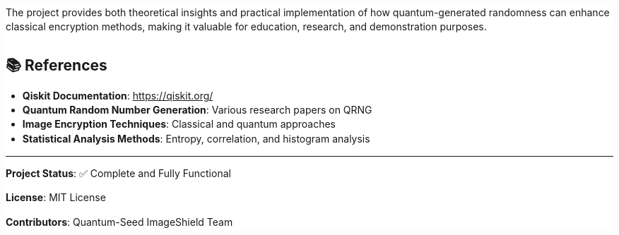 The project provides both theoretical insights and practical implementation of how quantum-generated randomness can enhance classical encryption methods, making it valuable for education, research, and demonstration purposes.

## 📚 References

- **Qiskit Documentation**: https://qiskit.org/
- **Quantum Random Number Generation**: Various research papers on QRNG
- **Image Encryption Techniques**: Classical and quantum approaches
- **Statistical Analysis Methods**: Entropy, correlation, and histogram analysis

---

**Project Status**: ✅ Complete and Fully Functional

**License**: MIT License

**Contributors**: Quantum-Seed ImageShield Team
